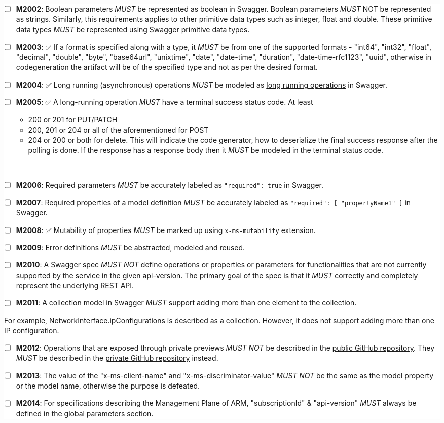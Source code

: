 - [ ] **M2002**: Boolean parameters *MUST* be represented as boolean in Swagger. Boolean parameters *MUST* NOT be represented as strings. Similarly, this requirements applies to other primitive data types such as integer, float and double. These primitive data types *MUST* be represented using [Swagger primitive data types](https://github.com/OAI/OpenAPI-Specification/blob/master/versions/2.0.md#data-types).

- [ ] **M2003**: :white_check_mark: If a format is specified along with a type, it *MUST* be from one of the supported formats - "int64", "int32", "float", "decimal", "double", "byte", "base64url", "unixtime", "date", "date-time", "duration", "date-time-rfc1123", "uuid", otherwise in codegeneration the artifact will be of the specified type and not as per the desired format. 

- [ ] **M2004**: :white_check_mark: Long running (asynchronous) operations *MUST* be modeled as [long running operations](https://github.com/Azure/azure-rest-api-specs/blob/master/documentation/creating-swagger.md#longrunning) in Swagger.

- [ ] **M2005**: :white_check_mark: A long-running operation *MUST* have a terminal success status code. At least 
   - 200 or 201 for PUT/PATCH
   - 200, 201 or 204  or all of the aforementioned for POST
   - 204 or 200 or both for delete. 
   This will indicate the code generator, how to deserialize the final success response after the polling is done. If the response has a response body then it *MUST* be modeled in the terminal status code.
</br>

- [ ] **M2006**: Required parameters *MUST* be accurately labeled as `"required": true` in Swagger.

- [ ] **M2007**: Required properties of a model definition *MUST* be accurately labeled as `"required": [ "propertyName1" ]` in Swagger.

- [ ] **M2008**: :white_check_mark: Mutability of properties *MUST* be marked up using [`x-ms-mutability` extension](https://github.com/Azure/autorest/tree/master/docs/extensions#x-ms-mutability).

- [ ] **M2009**: Error definitions *MUST* be abstracted, modeled and reused.

- [ ] **M2010**: A Swagger spec *MUST NOT* define operations or properties or parameters for functionalities that are not currently supported by the service in the given api-version. The primary goal of the spec is that it *MUST* correctly and completely represent the underlying REST API.

- [ ] **M2011**: A collection model in Swagger *MUST* support adding more than one element to the collection.

For example, [NetworkInterface.ipConfigurations](https://github.com/Azure/azure-rest-api-specs/blob/4131049f9bdb477c4aea6f4e3f588a7153fc5606/arm-network/2016-06-01/swagger/network.json#L6516) is described as a collection. However, it does not support adding more than one IP configuration. 

- [ ] **M2012**: Operations that are exposed through private previews *MUST NOT* be described in the [public GitHub repository](https://github.com/Azure/azure-rest-api-specs). They *MUST* be described in the [private GitHub repository](https://github.com/Azure/azure-rest-api-specs-pr) instead.

- [ ] **M2013**: The value of the ["x-ms-client-name"](https://github.com/Azure/autorest/tree/master/docs/extensions#x-ms-client-name) and ["x-ms-discriminator-value"](https://github.com/Azure/autorest/tree/master/docs/extensions#x-ms-discriminator-value) *MUST NOT* be the same as the model property or the model name, otherwise the purpose is defeated.

- [ ] **M2014**: For specifications describing the Management Plane of ARM, "subscriptionId" & "api-version" *MUST* always be defined in the global parameters section.
